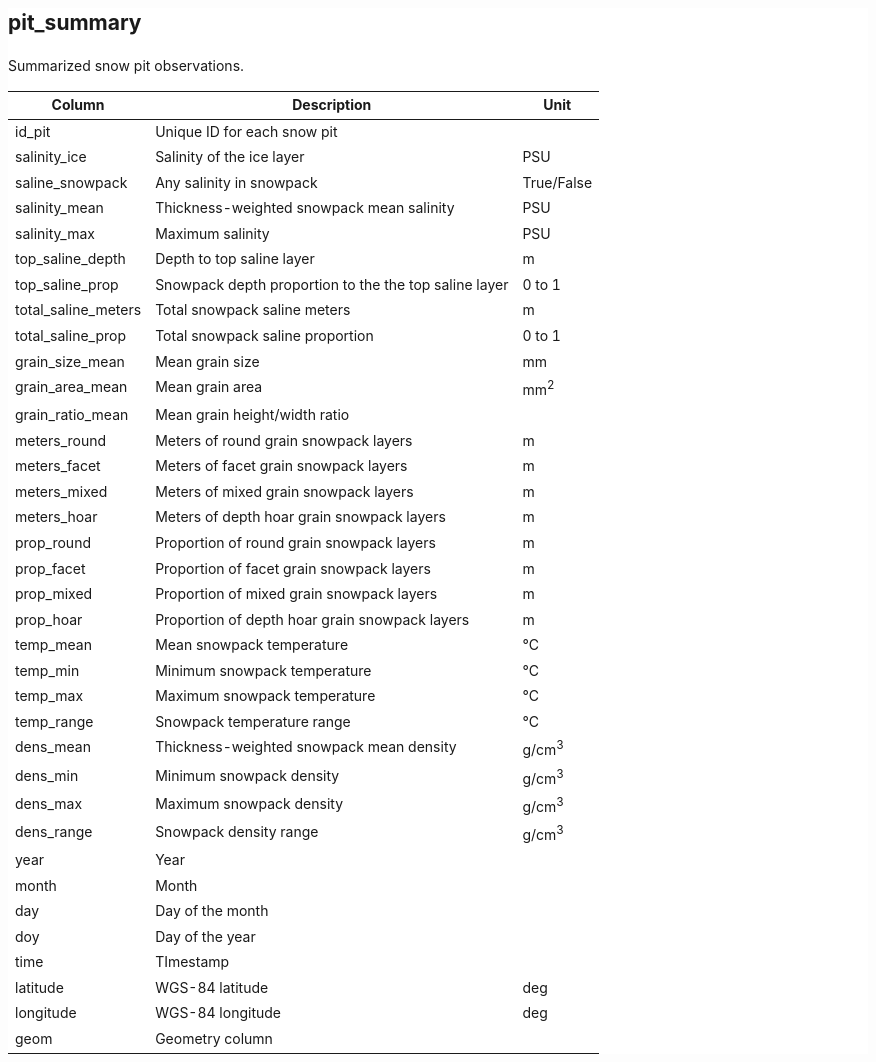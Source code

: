 ## pit_summary

Summarized snow pit observations.

Column | Description | Unit
--- | --- | ---
id_pit | Unique ID for each snow pit |
salinity_ice | Salinity of the ice layer |PSU
saline_snowpack | Any salinity in snowpack | True/False
salinity_mean | Thickness-weighted snowpack mean salinity | PSU
salinity_max | Maximum salinity | PSU
top_saline_depth | Depth to top saline layer |m
top_saline_prop | Snowpack depth proportion to the the top saline layer |0 to 1
total_saline_meters | Total snowpack saline meters |m
total_saline_prop | Total snowpack saline proportion |0 to 1
grain_size_mean | Mean grain size |mm
grain_area_mean | Mean grain area |mm<sup>2</sup>
grain_ratio_mean | Mean grain height/width ratio |
meters_round | Meters of round grain snowpack layers |m
meters_facet | Meters of facet grain snowpack layers |m
meters_mixed | Meters of mixed grain snowpack layers |m
meters_hoar | Meters of depth hoar grain snowpack layers |m
prop_round | Proportion of round grain snowpack layers |m
prop_facet | Proportion of facet grain snowpack layers |m
prop_mixed | Proportion of mixed grain snowpack layers |m
prop_hoar | Proportion of depth hoar grain snowpack layers |m
temp_mean | Mean snowpack temperature |°C
temp_min | Minimum snowpack temperature |°C
temp_max | Maximum snowpack temperature |°C
temp_range | Snowpack temperature range |°C
dens_mean | Thickness-weighted snowpack mean density |g/cm<sup>3</sup>
dens_min | Minimum snowpack density |g/cm<sup>3</sup>
dens_max | Maximum snowpack density |g/cm<sup>3</sup>
dens_range | Snowpack density range |g/cm<sup>3</sup>
year | Year |
month | Month                                                 |
day | Day of the month |
doy | Day of the year                                       |
time | TImestamp |
latitude | WGS-84 latitude |deg
longitude | WGS-84 longitude |deg
geom | Geometry column |